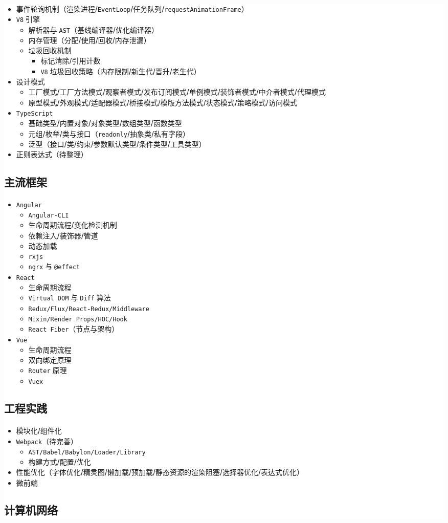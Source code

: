   * 事件轮询机制（渲染进程/`EventLoop`/任务队列/`requestAnimationFrame`）
* `V8` 引擎
  * 解析器与 `AST`（基线编译器/优化编译器）
  * 内存管理（分配/使用/回收/内存泄漏）
  * 垃圾回收机制
    * 标记清除/引用计数
    * `V8` 垃圾回收策略（内存限制/新生代/晋升/老生代）
* 设计模式
  * 工厂模式/工厂方法模式/观察者模式/发布订阅模式/单例模式/装饰者模式/中介者模式/代理模式
  * 原型模式/外观模式/适配器模式/桥接模式/模版方法模式/状态模式/策略模式/访问模式
* `TypeScript`
  * 基础类型/内置对象/对象类型/数组类型/函数类型
  * 元组/枚举/类与接口（`readonly`/抽象类/私有字段）
  * 泛型（接口/类/约束/参数默认类型/条件类型/工具类型）
* 正则表达式（待整理）




## 主流框架

* `Angular`
  * `Angular-CLI`
  * 生命周期流程/变化检测机制
  * 依赖注入/装饰器/管道
  * 动态加载
  * `rxjs`
  * `ngrx` 与 `@effect`
* `React`
  * 生命周期流程
  * `Virtual DOM` 与 `Diff` 算法
  * `Redux/Flux/React-Redux/Middleware`
  * `Mixin/Render Props/HOC/Hook`
  * `React Fiber`（节点与架构）
* `Vue`
  * 生命周期流程
  * 双向绑定原理
  * `Router` 原理
  * `Vuex`



## 工程实践

* 模块化/组件化
* `Webpack`（待完善）
  * `AST/Babel/Babylon/Loader/Library`
  * 构建方式/配置/优化
* 性能优化（字体优化/精灵图/懒加载/预加载/静态资源的渲染阻塞/选择器优化/表达式优化）
* 微前端


## 计算机网络
